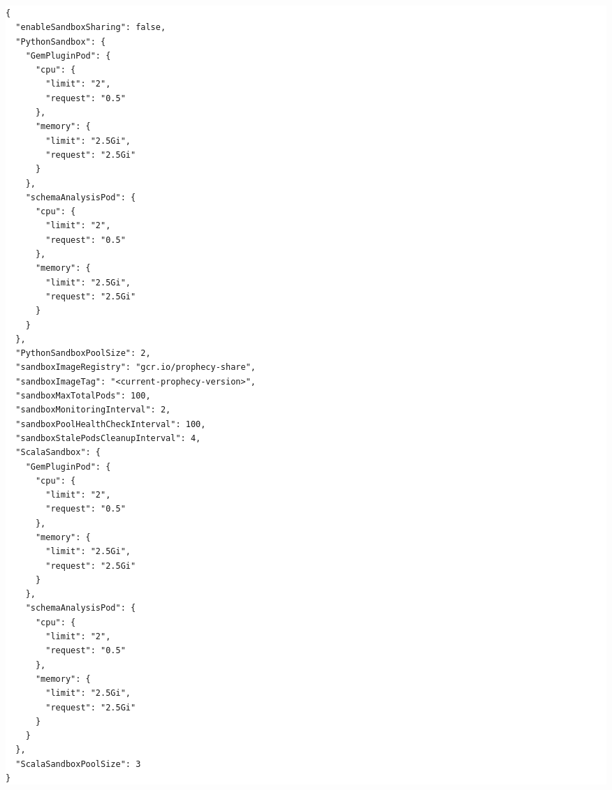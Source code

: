 ```
{
  "enableSandboxSharing": false,
  "PythonSandbox": {
    "GemPluginPod": {
      "cpu": {
        "limit": "2",
        "request": "0.5"
      },
      "memory": {
        "limit": "2.5Gi",
        "request": "2.5Gi"
      }
    },
    "schemaAnalysisPod": {
      "cpu": {
        "limit": "2",
        "request": "0.5"
      },
      "memory": {
        "limit": "2.5Gi",
        "request": "2.5Gi"
      }
    }
  },
  "PythonSandboxPoolSize": 2,
  "sandboxImageRegistry": "gcr.io/prophecy-share",
  "sandboxImageTag": "<current-prophecy-version>",
  "sandboxMaxTotalPods": 100,
  "sandboxMonitoringInterval": 2,
  "sandboxPoolHealthCheckInterval": 100,
  "sandboxStalePodsCleanupInterval": 4,
  "ScalaSandbox": {
    "GemPluginPod": {
      "cpu": {
        "limit": "2",
        "request": "0.5"
      },
      "memory": {
        "limit": "2.5Gi",
        "request": "2.5Gi"
      }
    },
    "schemaAnalysisPod": {
      "cpu": {
        "limit": "2",
        "request": "0.5"
      },
      "memory": {
        "limit": "2.5Gi",
        "request": "2.5Gi"
      }
    }
  },
  "ScalaSandboxPoolSize": 3
}
```
